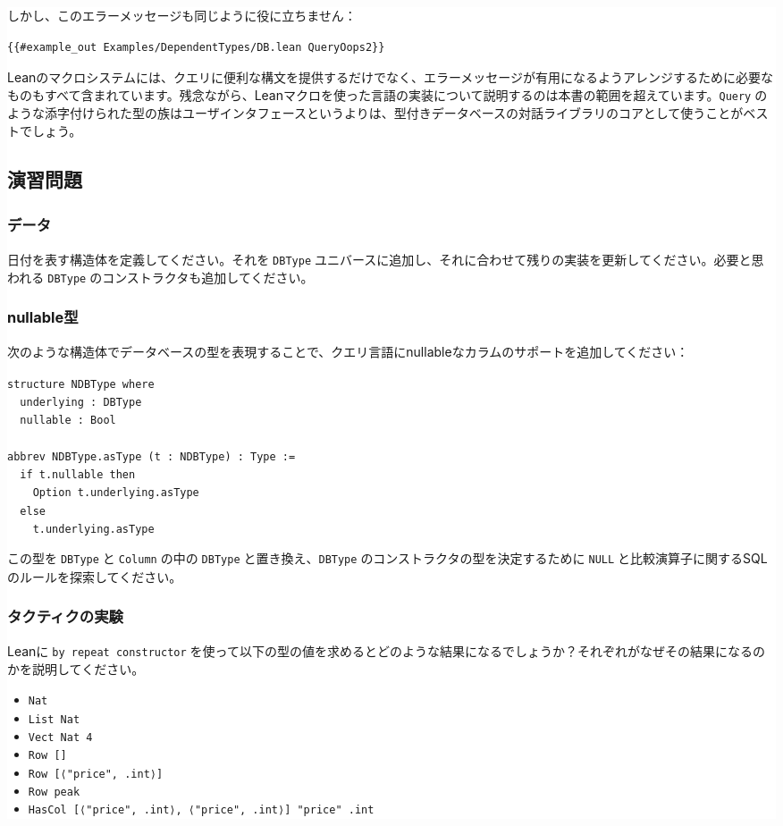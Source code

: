 
しかし、このエラーメッセージも同じように役に立ちません：

```output error
{{#example_out Examples/DependentTypes/DB.lean QueryOops2}}
```



Leanのマクロシステムには、クエリに便利な構文を提供するだけでなく、エラーメッセージが有用になるようアレンジするために必要なものもすべて含まれています。残念ながら、Leanマクロを使った言語の実装について説明するのは本書の範囲を超えています。`Query` のような添字付けられた型の族はユーザインタフェースというよりは、型付きデータベースの対話ライブラリのコアとして使うことがベストでしょう。



## 演習問題



### データ



日付を表す構造体を定義してください。それを `DBType` ユニバースに追加し、それに合わせて残りの実装を更新してください。必要と思われる `DBType` のコンストラクタも追加してください。



### nullable型



次のような構造体でデータベースの型を表現することで、クエリ言語にnullableなカラムのサポートを追加してください：

```lean
structure NDBType where
  underlying : DBType
  nullable : Bool

abbrev NDBType.asType (t : NDBType) : Type :=
  if t.nullable then
    Option t.underlying.asType
  else
    t.underlying.asType
```



この型を `DBType` と `Column` の中の `DBType` と置き換え、`DBType` のコンストラクタの型を決定するために `NULL` と比較演算子に関するSQLのルールを探索してください。



### タクティクの実験



Leanに `by repeat constructor` を使って以下の型の値を求めるとどのような結果になるでしょうか？それぞれがなぜその結果になるのかを説明してください。

 * `Nat`
 * `List Nat`
 * `Vect Nat 4`
 * `Row []`
 * `Row [⟨"price", .int⟩]`
 * `Row peak`
 * `HasCol [⟨"price", .int⟩, ⟨"price", .int⟩] "price" .int`
